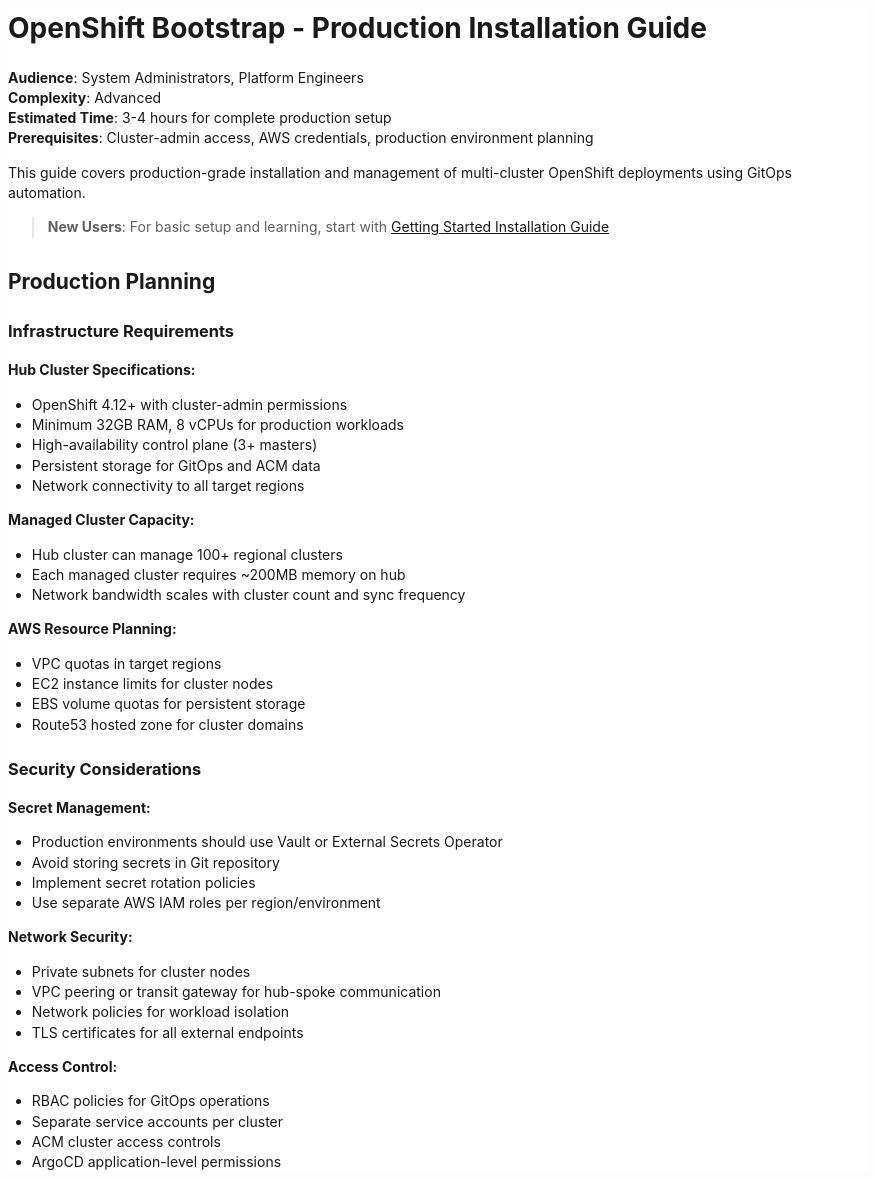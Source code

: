 # OpenShift Bootstrap - Production Installation Guide

**Audience**: System Administrators, Platform Engineers  
**Complexity**: Advanced  
**Estimated Time**: 3-4 hours for complete production setup  
**Prerequisites**: Cluster-admin access, AWS credentials, production environment planning

This guide covers production-grade installation and management of multi-cluster OpenShift deployments using GitOps automation.

> **New Users**: For basic setup and learning, start with [Getting Started Installation Guide](./installation.md)

## Production Planning

### Infrastructure Requirements

**Hub Cluster Specifications:**
- OpenShift 4.12+ with cluster-admin permissions
- Minimum 32GB RAM, 8 vCPUs for production workloads
- High-availability control plane (3+ masters)
- Persistent storage for GitOps and ACM data
- Network connectivity to all target regions

**Managed Cluster Capacity:**
- Hub cluster can manage 100+ regional clusters
- Each managed cluster requires ~200MB memory on hub
- Network bandwidth scales with cluster count and sync frequency

**AWS Resource Planning:**
- VPC quotas in target regions
- EC2 instance limits for cluster nodes
- EBS volume quotas for persistent storage
- Route53 hosted zone for cluster domains

### Security Considerations

**Secret Management:**
- Production environments should use Vault or External Secrets Operator
- Avoid storing secrets in Git repository
- Implement secret rotation policies
- Use separate AWS IAM roles per region/environment

**Network Security:**
- Private subnets for cluster nodes
- VPC peering or transit gateway for hub-spoke communication
- Network policies for workload isolation
- TLS certificates for all external endpoints

**Access Control:**
- RBAC policies for GitOps operations
- Separate service accounts per cluster
- ACM cluster access controls
- ArgoCD application-level permissions
